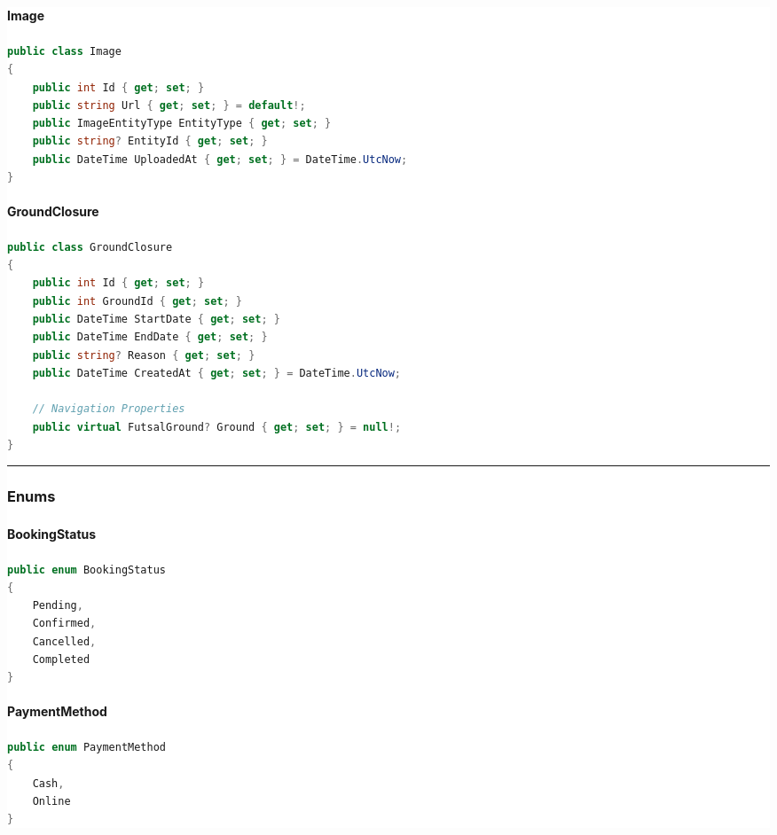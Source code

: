 #### Image

```csharp
public class Image
{
    public int Id { get; set; }
    public string Url { get; set; } = default!;
    public ImageEntityType EntityType { get; set; }
    public string? EntityId { get; set; }
    public DateTime UploadedAt { get; set; } = DateTime.UtcNow;
}
```

#### GroundClosure

```csharp
public class GroundClosure
{
    public int Id { get; set; }
    public int GroundId { get; set; }
    public DateTime StartDate { get; set; }
    public DateTime EndDate { get; set; }
    public string? Reason { get; set; }
    public DateTime CreatedAt { get; set; } = DateTime.UtcNow;

    // Navigation Properties
    public virtual FutsalGround? Ground { get; set; } = null!;
}
```

---

### Enums

#### BookingStatus

```csharp
public enum BookingStatus
{
    Pending,
    Confirmed,
    Cancelled,
    Completed
}
```

#### PaymentMethod

```csharp
public enum PaymentMethod
{
    Cash,
    Online
}
```
